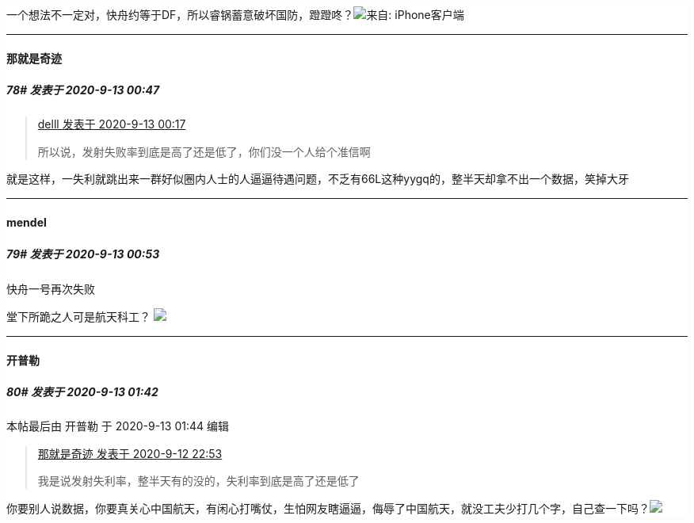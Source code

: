 


一个想法不一定对，快舟约等于DF，所以睿锅蓄意破坏国防，蹬蹬咚？<img src="https://static.saraba1st.com/image/smiley/face2017/047.png" referrerpolicy="no-referrer">来自: iPhone客户端







-----

####  那就是奇迹  
##### 78#       发表于 2020-9-13 00:47



<blockquote><a href="httphttps://bbs.saraba1st.com/2b/forum.php?mod=redirect&amp;goto=findpost&amp;pid=48718865&amp;ptid=1959557" target="_blank">delll 发表于 2020-9-13 00:17</a>

所以说，发射失败率到底是高了还是低了，你们没一个人给个准信啊</blockquote>
就是这样，一失利就跳出来一群好似圈内人士的人逼逼待遇问题，不乏有66L这种yygq的，整半天却拿不出一个数据，笑掉大牙







-----

####  mendel  
##### 79#       发表于 2020-9-13 00:53




快舟一号再次失败



堂下所跪之人可是航天科工？
<img src="https://static.saraba1st.com/image/smiley/face2017/004.gif" referrerpolicy="no-referrer">







-----

####  开普勒  
##### 80#       发表于 2020-9-13 01:42



 本帖最后由 开普勒 于 2020-9-13 01:44 编辑 
<blockquote><a href="httphttps://bbs.saraba1st.com/2b/forum.php?mod=redirect&amp;goto=findpost&amp;pid=48718000&amp;ptid=1959557" target="_blank">那就是奇迹 发表于 2020-9-12 22:53</a>

我是说发射失利率，整半天有的没的，失利率到底是高了还是低了</blockquote>
你要别人说数据，你要真关心中国航天，有闲心打嘴仗，生怕网友瞎逼逼，侮辱了中国航天，就没工夫少打几个字，自己查一下吗？<img src="https://static.saraba1st.com/image/smiley/face2017/033.png" referrerpolicy="no-referrer">

